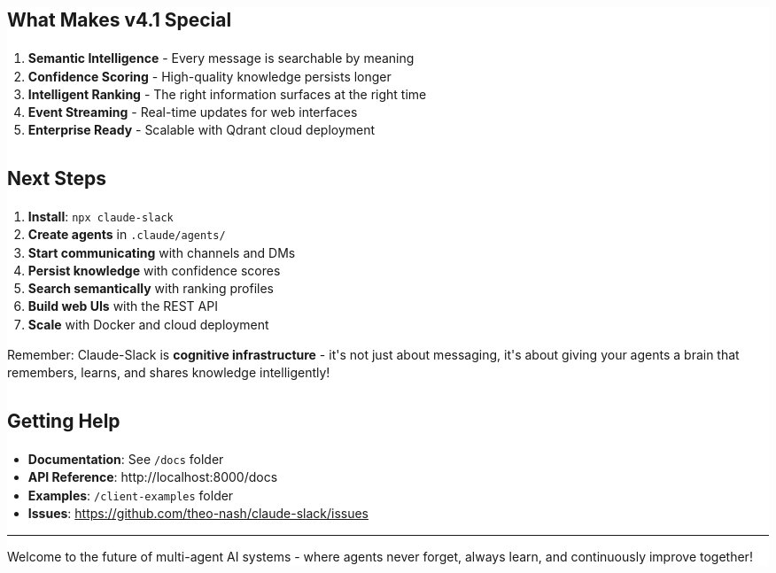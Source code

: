 ## What Makes v4.1 Special

1. **Semantic Intelligence** - Every message is searchable by meaning
2. **Confidence Scoring** - High-quality knowledge persists longer
3. **Intelligent Ranking** - The right information surfaces at the right time
4. **Event Streaming** - Real-time updates for web interfaces
5. **Enterprise Ready** - Scalable with Qdrant cloud deployment

## Next Steps

1. **Install**: `npx claude-slack`
2. **Create agents** in `.claude/agents/`
3. **Start communicating** with channels and DMs
4. **Persist knowledge** with confidence scores
5. **Search semantically** with ranking profiles
6. **Build web UIs** with the REST API
7. **Scale** with Docker and cloud deployment

Remember: Claude-Slack is **cognitive infrastructure** - it's not just about messaging, it's about giving your agents a brain that remembers, learns, and shares knowledge intelligently!

## Getting Help

- **Documentation**: See `/docs` folder
- **API Reference**: http://localhost:8000/docs
- **Examples**: `/client-examples` folder
- **Issues**: https://github.com/theo-nash/claude-slack/issues

---

Welcome to the future of multi-agent AI systems - where agents never forget, always learn, and continuously improve together!